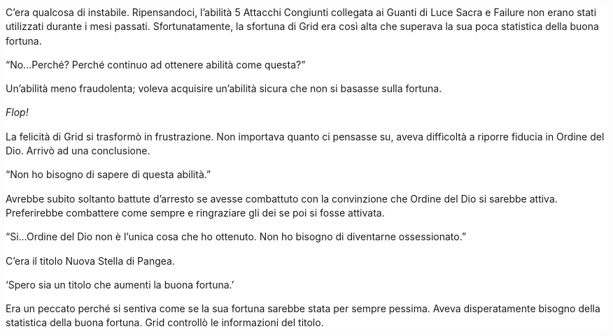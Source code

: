 
C’era qualcosa di instabile. Ripensandoci, l’abilità 5 Attacchi Congiunti collegata ai Guanti di Luce Sacra e Failure non erano stati utilizzati durante i mesi passati. Sfortunatamente, la sfortuna di Grid era così alta che superava la sua poca statistica della buona fortuna.






“No...Perché? Perché continuo ad ottenere abilità come questa?”






Un’abilità meno fraudolenta; voleva acquisire un’abilità sicura che non si basasse sulla fortuna.






<em>Flop!</em>






La felicità di Grid si trasformò in frustrazione. Non importava quanto ci pensasse su, aveva difficoltà a riporre fiducia in Ordine del Dio. Arrivò ad una conclusione.






“Non ho bisogno di sapere di questa abilità.”






Avrebbe subito soltanto battute d’arresto se avesse combattuto con la convinzione che Ordine del Dio si sarebbe attiva. Preferirebbe combattere come sempre e ringraziare gli dei se poi si fosse attivata.






“Si...Ordine del Dio non è l’unica cosa che ho ottenuto. Non ho bisogno di diventarne ossessionato.”






C’era il titolo Nuova Stella di Pangea.






‘Spero sia un titolo che aumenti la buona fortuna.’






Era un peccato perché si sentiva come se la sua fortuna sarebbe stata per sempre pessima. Aveva disperatamente bisogno della statistica della buona fortuna. Grid controllò le informazioni del titolo.
